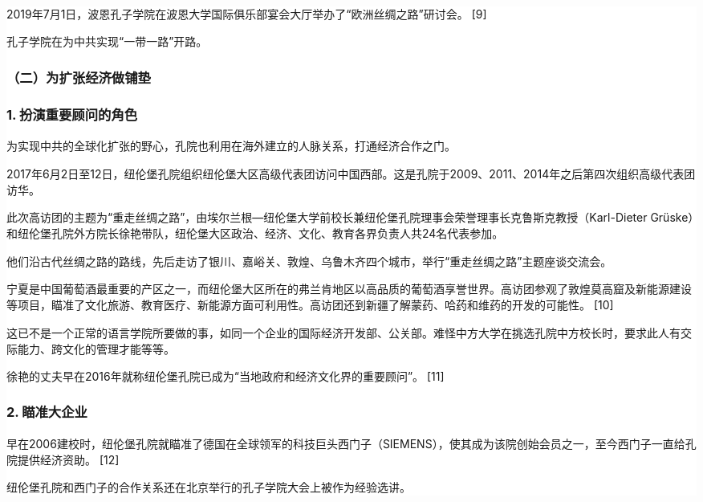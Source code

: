 <p>
 2019年7月1日，波恩孔子学院在波恩大学国际俱乐部宴会大厅举办了“欧洲丝绸之路”研讨会。
 <ok href="#_edn9" name="_ednref9">
  [9]
 </ok>
</p>
<p>
 孔子学院在为中共实现“一带一路”开路。
</p>
<h3>
 <a name="_Toc919616302">
 </ok>
 （二）为扩张经济做铺垫
</h3>
<h3>
 <a name="_Toc919616303">
 </ok>
 1. 扮演重要顾问的角色
</h3>
<p>
 为实现中共的全球化扩张的野心，孔院也利用在海外建立的人脉关系，打通经济合作之门。
</p>
<p>
 2017年6月2日至12日，纽伦堡孔院组织纽伦堡大区高级代表团访问中国西部。这是孔院于2009、2011、2014年之后第四次组织高级代表团访华。
</p>
<p>
 此次高访团的主题为“重走丝绸之路”，由埃尔兰根—纽伦堡大学前校长兼纽伦堡孔院理事会荣誉理事长克鲁斯克教授（Karl-Dieter Grüske）和纽伦堡孔院外方院长徐艳带队，纽伦堡大区政治、经济、文化、教育各界负责人共24名代表参加。
</p>
<p>
 他们沿古代丝绸之路的路线，先后走访了银川、嘉峪关、敦煌、乌鲁木齐四个城市，举行“重走丝绸之路”主题座谈交流会。
</p>
<p>
 宁夏是中国葡萄酒最重要的产区之一，而纽伦堡大区所在的弗兰肯地区以高品质的葡萄酒享誉世界。高访团参观了敦煌莫高窟及新能源建设等项目，瞄准了文化旅游、教育医疗、新能源方面可利用性。高访团还到新疆了解蒙药、哈药和维药的开发的可能性。
 <ok href="#_edn10" name="_ednref10">
  [10]
 </ok>
</p>
<p>
 这已不是一个正常的语言学院所要做的事，如同一个企业的国际经济开发部、公关部。难怪中方大学在挑选孔院中方校长时，要求此人有交际能力、跨文化的管理才能等等。
</p>
<p>
 徐艳的丈夫早在2016年就称纽伦堡孔院已成为“当地政府和经济文化界的重要顾问”。
 <ok href="#_edn11" name="_ednref11">
  [11]
 </ok>
</p>
<h3>
 <a name="_Toc919616304">
 </ok>
 2. 瞄准大企业
</h3>
<p>
 早在2006建校时，纽伦堡孔院就瞄准了德国在全球领军的科技巨头西门子（SIEMENS），使其成为该院创始会员之一，至今西门子一直给孔院提供经济资助。
 <ok href="#_edn12" name="_ednref12">
  [12]
 </ok>
</p>
<p>
 纽伦堡孔院和西门子的合作关系还在北京举行的孔子学院大会上被作为经验选讲。
</p>
<p>